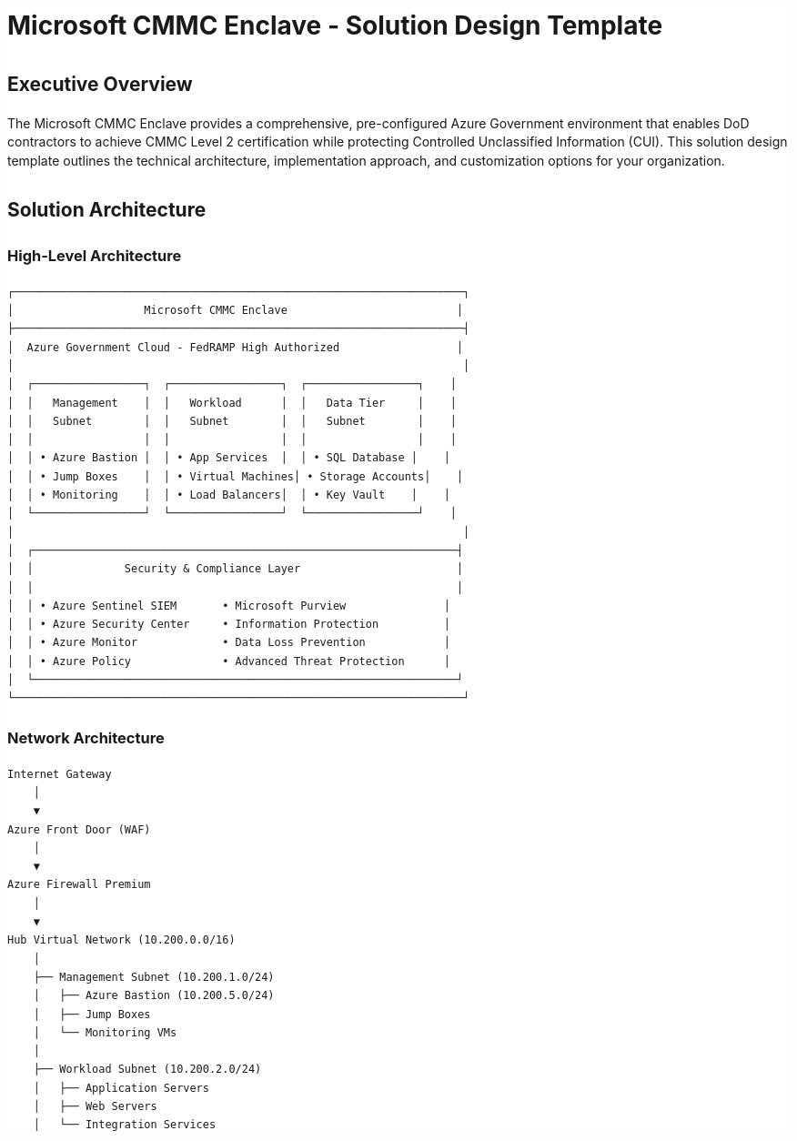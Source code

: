 # Microsoft CMMC Enclave - Solution Design Template

## Executive Overview

The Microsoft CMMC Enclave provides a comprehensive, pre-configured Azure Government environment that enables DoD contractors to achieve CMMC Level 2 certification while protecting Controlled Unclassified Information (CUI). This solution design template outlines the technical architecture, implementation approach, and customization options for your organization.

## Solution Architecture

### High-Level Architecture

```
┌─────────────────────────────────────────────────────────────────────┐
│                    Microsoft CMMC Enclave                          │
├─────────────────────────────────────────────────────────────────────┤
│  Azure Government Cloud - FedRAMP High Authorized                  │
│                                                                     │
│  ┌─────────────────┐  ┌─────────────────┐  ┌─────────────────┐    │
│  │   Management    │  │   Workload      │  │   Data Tier     │    │
│  │   Subnet        │  │   Subnet        │  │   Subnet        │    │
│  │                 │  │                 │  │                 │    │
│  │ • Azure Bastion │  │ • App Services  │  │ • SQL Database │    │
│  │ • Jump Boxes    │  │ • Virtual Machines│ • Storage Accounts│    │
│  │ • Monitoring    │  │ • Load Balancers│  │ • Key Vault    │    │
│  └─────────────────┘  └─────────────────┘  └─────────────────┘    │
│                                                                     │
│  ┌─────────────────────────────────────────────────────────────────┤
│  │              Security & Compliance Layer                        │
│  │                                                                 │
│  │ • Azure Sentinel SIEM       • Microsoft Purview               │
│  │ • Azure Security Center     • Information Protection          │
│  │ • Azure Monitor             • Data Loss Prevention            │
│  │ • Azure Policy              • Advanced Threat Protection      │
│  └─────────────────────────────────────────────────────────────────┘
└─────────────────────────────────────────────────────────────────────┘
```

### Network Architecture

```
Internet Gateway
    │
    ▼
Azure Front Door (WAF)
    │
    ▼
Azure Firewall Premium
    │
    ▼
Hub Virtual Network (10.200.0.0/16)
    │
    ├── Management Subnet (10.200.1.0/24)
    │   ├── Azure Bastion (10.200.5.0/24)
    │   ├── Jump Boxes
    │   └── Monitoring VMs
    │
    ├── Workload Subnet (10.200.2.0/24)  
    │   ├── Application Servers
    │   ├── Web Servers
    │   └── Integration Services
```